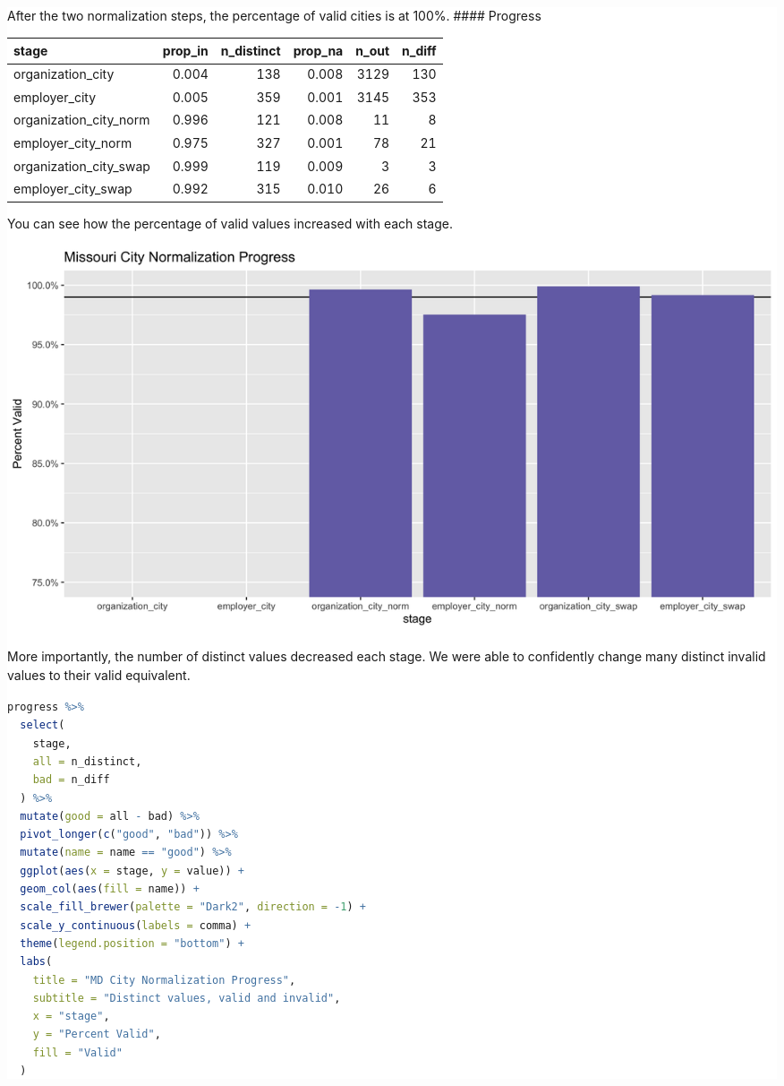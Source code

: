 After the two normalization steps, the percentage of valid cities is at 100%. \#\#\#\# Progress

| stage                    |  prop\_in|  n\_distinct|  prop\_na|  n\_out|  n\_diff|
|:-------------------------|---------:|------------:|---------:|-------:|--------:|
| organization\_city       |     0.004|          138|     0.008|    3129|      130|
| employer\_city           |     0.005|          359|     0.001|    3145|      353|
| organization\_city\_norm |     0.996|          121|     0.008|      11|        8|
| employer\_city\_norm     |     0.975|          327|     0.001|      78|       21|
| organization\_city\_swap |     0.999|          119|     0.009|       3|        3|
| employer\_city\_swap     |     0.992|          315|     0.010|      26|        6|

You can see how the percentage of valid values increased with each stage.

![](../plots/progress_bar-1.png)

More importantly, the number of distinct values decreased each stage. We were able to confidently change many distinct invalid values to their valid equivalent.

``` r
progress %>% 
  select(
    stage, 
    all = n_distinct,
    bad = n_diff
  ) %>% 
  mutate(good = all - bad) %>% 
  pivot_longer(c("good", "bad")) %>% 
  mutate(name = name == "good") %>% 
  ggplot(aes(x = stage, y = value)) +
  geom_col(aes(fill = name)) +
  scale_fill_brewer(palette = "Dark2", direction = -1) +
  scale_y_continuous(labels = comma) +
  theme(legend.position = "bottom") +
  labs(
    title = "MD City Normalization Progress",
    subtitle = "Distinct values, valid and invalid",
    x = "stage",
    y = "Percent Valid",
    fill = "Valid"
  )
```